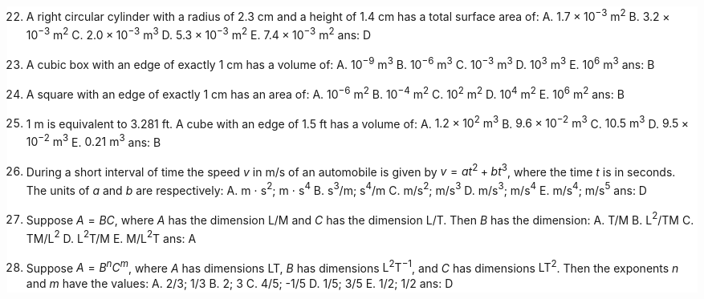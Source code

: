 22. A right circular cylinder with a radius of 2.3 cm and a height of 1.4 cm has a total surface area of:
A.  $1.7 \times 10^{-3}\ \mathrm{m}^2$
B.  $3.2 \times 10^{-3}\ \mathrm{m}^2$
C.  $2.0 \times 10^{-3}\ \mathrm{m}^3$
D.  $5.3 \times 10^{-3}\ \mathrm{m}^2$
E.  $7.4 \times 10^{-3}\ \mathrm{m}^2$
ans: D

23. A cubic box with an edge of exactly 1 cm has a volume of:
A.  $10^{-9}\ \mathrm{m}^3$
B.  $10^{-6}\ \mathrm{m}^3$
C.  $10^{-3}\ \mathrm{m}^3$
D.  $10^{3}\ \mathrm{m}^3$
E.  $10^{6}\ \mathrm{m}^3$
ans: B

24. A square with an edge of exactly 1 cm has an area of:
A.  $10^{-6}\ \mathrm{m}^2$
B.  $10^{-4}\ \mathrm{m}^2$
C.  $10^{2}\ \mathrm{m}^2$
D.  $10^{4}\ \mathrm{m}^2$
E.  $10^{6}\ \mathrm{m}^2$
ans: B

25. 1 m is equivalent to 3.281 ft. A cube with an edge of 1.5 ft has a volume of:
A.  $1.2 \times 10^{2}\ \mathrm{m}^3$
B.  $9.6 \times 10^{-2}\ \mathrm{m}^3$
C.  $10.5\ \mathrm{m}^3$
D.  $9.5 \times 10^{-2}\ \mathrm{m}^3$
E.  $0.21\ \mathrm{m}^3$
ans: B

26. During a short interval of time the speed $v$ in m/s of an automobile is given by $v = at^2 + bt^3$, where the time $t$ is in seconds. The units of $a$ and $b$ are respectively:
A.  m $\cdot$ s$^2$; m $\cdot$ s$^4$
B.  s$^3$/m; s$^4$/m
C.  m/s$^2$; m/s$^3$
D.  m/s$^3$; m/s$^4$
E.  m/s$^4$; m/s$^5$
ans: D

27. Suppose $A = BC$, where $A$ has the dimension L/M and $C$ has the dimension L/T. Then $B$ has the dimension:
A.  T/M
B.  L$^2$/TM
C.  TM/L$^2$
D.  L$^2$T/M
E.  M/L$^2$T
ans: A

28. Suppose $A = B^n C^m$, where $A$ has dimensions LT, $B$ has dimensions $\mathrm{L}^2\mathrm{T}^{-1}$, and $C$ has dimensions $\mathrm{LT}^2$. Then the exponents $n$ and $m$ have the values:
A.  2/3; 1/3
B.  2; 3
C.  4/5; -1/5
D.  1/5; 3/5
E.  1/2; 1/2
ans: D
